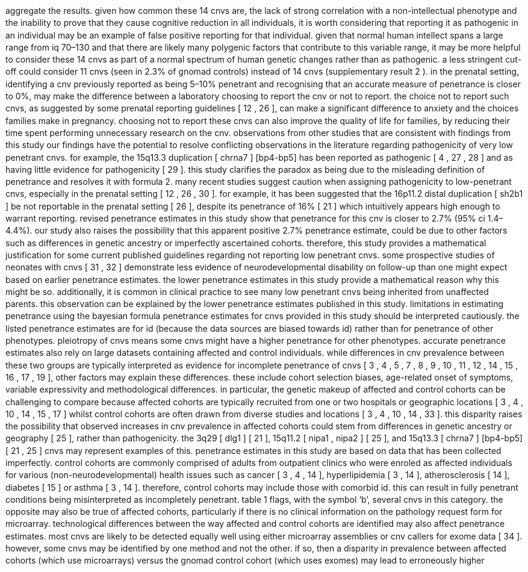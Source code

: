 aggregate the results. given how common these 14 cnvs are, the lack of strong correlation with a non-intellectual phenotype and the inability to prove that they cause cognitive reduction in all individuals, it is worth considering that reporting it as pathogenic in an individual may be an example of false positive reporting for that individual. given that normal human intellect spans a large range from iq 70–130 and that there are likely many polygenic factors that contribute to this variable range, it may be more helpful to consider these 14 cnvs as part of a normal spectrum of human genetic changes rather than as pathogenic. a less stringent cut-off could consider 11 cnvs (seen in 2.3% of gnomad controls) instead of 14 cnvs (supplementary result 2 ). in the prenatal setting, identifying a cnv previously reported as being 5–10% penetrant and recognising that an accurate measure of penetrance is closer to 0%, may make the difference between a laboratory choosing to report the cnv or not to report. the choice not to report such cnvs, as suggested by some prenatal reporting guidelines [ 12 , 26 ], can make a significant difference to anxiety and the choices families make in pregnancy. choosing not to report these cnvs can also improve the quality of life for families, by reducing their time spent performing unnecessary research on the cnv. observations from other studies that are consistent with findings from this study our findings have the potential to resolve conflicting observations in the literature regarding pathogenicity of very low penetrant cnvs. for example, the 15q13.3 duplication [ chrna7 ] [bp4-bp5] has been reported as pathogenic [ 4 , 27 , 28 ] and as having little evidence for pathogenicity [ 29 ]. this study clarifies the paradox as being due to the misleading definition of penetrance and resolves it with formula 2. many recent studies suggest caution when assigning pathogenicity to low-penetrant cnvs, especially in the prenatal setting [ 12 , 26 , 30 ]. for example, it has been suggested that the 16p11.2 distal duplication [ sh2b1 ] be not reportable in the prenatal setting [ 26 ], despite its penetrance of 16% [ 21 ] which intuitively appears high enough to warrant reporting. revised penetrance estimates in this study show that penetrance for this cnv is closer to 2.7% (95% ci 1.4–4.4%). our study also raises the possibility that this apparent positive 2.7% penetrance estimate, could be due to other factors such as differences in genetic ancestry or imperfectly ascertained cohorts. therefore, this study provides a mathematical justification for some current published guidelines regarding not reporting low penetrant cnvs. some prospective studies of neonates with cnvs [ 31 , 32 ] demonstrate less evidence of neurodevelopmental disability on follow-up than one might expect based on earlier penetrance estimates. the lower penetrance estimates in this study provide a mathematical reason why this might be so. additionally, it is common in clinical practice to see many low penetrant cnvs being inherited from unaffected parents. this observation can be explained by the lower penetrance estimates published in this study. limitations in estimating penetrance using the bayesian formula penetrance estimates for cnvs provided in this study should be interpreted cautiously. the listed penetrance estimates are for id (because the data sources are biased towards id) rather than for penetrance of other phenotypes. pleiotropy of cnvs means some cnvs might have a higher penetrance for other phenotypes. accurate penetrance estimates also rely on large datasets containing affected and control individuals. while differences in cnv prevalence between these two groups are typically interpreted as evidence for incomplete penetrance of cnvs [ 3 , 4 , 5 , 7 , 8 , 9 , 10 , 11 , 12 , 14 , 15 , 16 , 17 , 19 ], other factors may explain these differences. these include cohort selection biases, age-related onset of symptoms, variable expressivity and methodological differences. in particular, the genetic makeup of affected and control cohorts can be challenging to compare because affected cohorts are typically recruited from one or two hospitals or geographic locations [ 3 , 4 , 10 , 14 , 15 , 17 ] whilst control cohorts are often drawn from diverse studies and locations [ 3 , 4 , 10 , 14 , 33 ]. this disparity raises the possibility that observed increases in cnv prevalence in affected cohorts could stem from differences in genetic ancestry or geography [ 25 ], rather than pathogenicity. the 3q29 [ dlg1 ] [ 21 ], 15q11.2 [ nipa1 , nipa2 ] [ 25 ], and 15q13.3 [ chrna7 ] [bp4-bp5] [ 21 , 25 ] cnvs may represent examples of this. penetrance estimates in this study are based on data that has been collected imperfectly. control cohorts are commonly comprised of adults from outpatient clinics who were enroled as affected individuals for various (non-neurodevelopmental) health issues such as cancer [ 3 , 4 , 14 ], hyperlipidemia [ 3 , 14 ], atherosclerosis [ 14 ], diabetes [ 15 ] or asthma [ 3 , 14 ]. therefore, control cohorts may include those with comorbid id. this can result in fully penetrant conditions being misinterpreted as incompletely penetrant. table 1 flags, with the symbol ‘b’, several cnvs in this category. the opposite may also be true of affected cohorts, particularly if there is no clinical information on the pathology request form for microarray. technological differences between the way affected and control cohorts are identified may also affect penetrance estimates. most cnvs are likely to be detected equally well using either microarray assemblies or cnv callers for exome data [ 34 ]. however, some cnvs may be identified by one method and not the other. if so, then a disparity in prevalence between affected cohorts (which use microarrays) versus the gnomad control cohort (which uses exomes) may lead to erroneously higher
